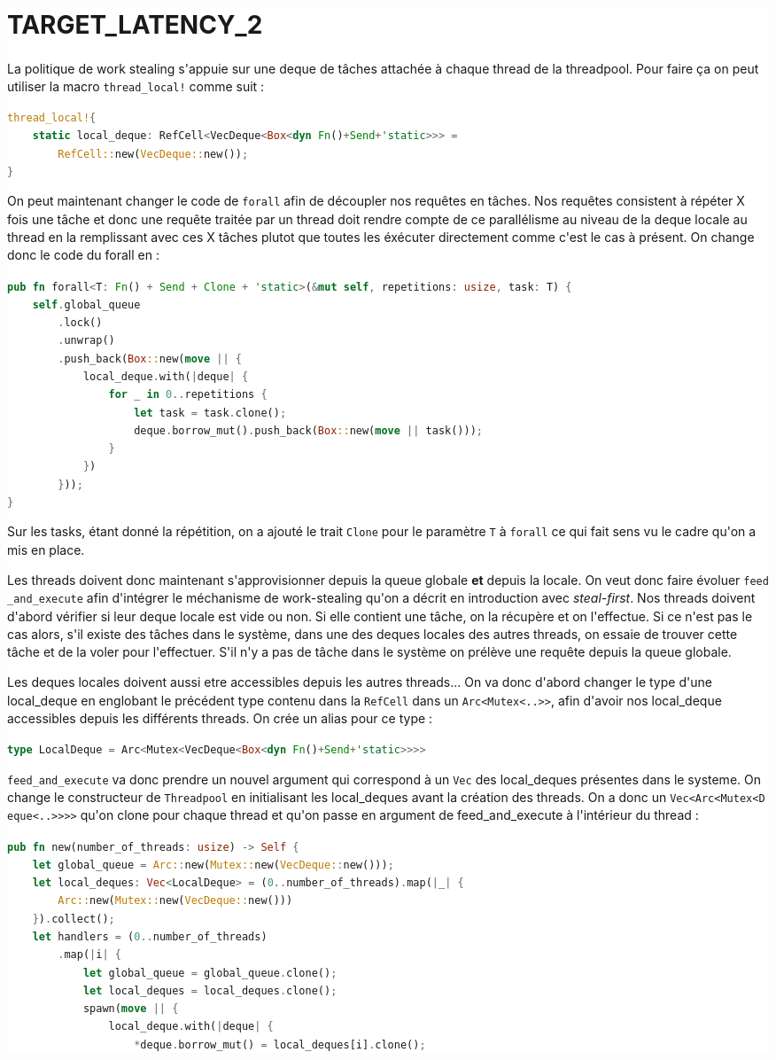 # TARGET_LATENCY_2

La politique de work stealing s'appuie sur une deque de tâches attachée à chaque thread de la threadpool. Pour faire ça on peut utiliser la macro ```thread_local!``` comme suit : 
```rust
thread_local!{
	static local_deque: RefCell<VecDeque<Box<dyn Fn()+Send+'static>>> = 
		RefCell::new(VecDeque::new());
}
```
On peut maintenant changer le code de ```forall``` afin de découpler nos requêtes en tâches. Nos requêtes consistent à répéter X fois une tâche et donc une requête traitée par un thread doit rendre compte de ce parallélisme au niveau de la deque locale au thread en la remplissant avec ces X tâches plutot que toutes les éxécuter directement comme c'est le cas à présent. On change donc le code du forall en :
```rust
pub fn forall<T: Fn() + Send + Clone + 'static>(&mut self, repetitions: usize, task: T) {
    self.global_queue
        .lock()
        .unwrap()
        .push_back(Box::new(move || {
            local_deque.with(|deque| {
                for _ in 0..repetitions {
                    let task = task.clone();
                    deque.borrow_mut().push_back(Box::new(move || task()));
                }
            })
        }));
}
```
Sur les tasks, étant donné la répétition, on a ajouté le trait ```Clone``` pour le paramètre ```T``` à ```forall``` ce qui fait sens vu le cadre qu'on a mis en place.

Les threads doivent donc maintenant s'approvisionner depuis la queue globale **et** depuis la locale. On veut donc faire évoluer ```feed_and_execute``` afin d'intégrer le méchanisme de work-stealing qu'on a décrit en introduction avec *steal-first*.
Nos threads doivent d'abord vérifier si leur deque locale est vide ou non. Si elle contient une tâche, on la récupère et on l'effectue. Si ce n'est pas le cas alors, s'il existe des tâches dans le système, dans une des deques locales des autres threads, on essaie de trouver cette tâche et de la voler pour l'effectuer. S'il n'y a pas de tâche dans le système on prélève une requête depuis la queue globale.

Les deques locales doivent aussi etre accessibles depuis les autres threads... On va donc d'abord changer le type d'une local_deque en englobant le précédent type contenu dans la ```RefCell``` dans un ```Arc<Mutex<..>>```, afin d'avoir nos local_deque accessibles depuis les différents threads. On crée un alias pour ce type : 
```rust
type LocalDeque = Arc<Mutex<VecDeque<Box<dyn Fn()+Send+'static>>>>
```

```feed_and_execute``` va donc prendre un nouvel argument qui correspond à un ```Vec``` des local_deques présentes dans le systeme. On change le constructeur de ```Threadpool``` en initialisant les local_deques avant la création des threads. On a donc un ```Vec<Arc<Mutex<Deque<..>>>>``` qu'on clone pour chaque thread et qu'on passe en argument de feed_and_execute à l'intérieur du thread :

```rust
pub fn new(number_of_threads: usize) -> Self {
    let global_queue = Arc::new(Mutex::new(VecDeque::new()));
    let local_deques: Vec<LocalDeque> = (0..number_of_threads).map(|_| {
        Arc::new(Mutex::new(VecDeque::new()))
    }).collect();
    let handlers = (0..number_of_threads)
        .map(|i| {
            let global_queue = global_queue.clone();
            let local_deques = local_deques.clone();
            spawn(move || {
                local_deque.with(|deque| {
                    *deque.borrow_mut() = local_deques[i].clone();
```